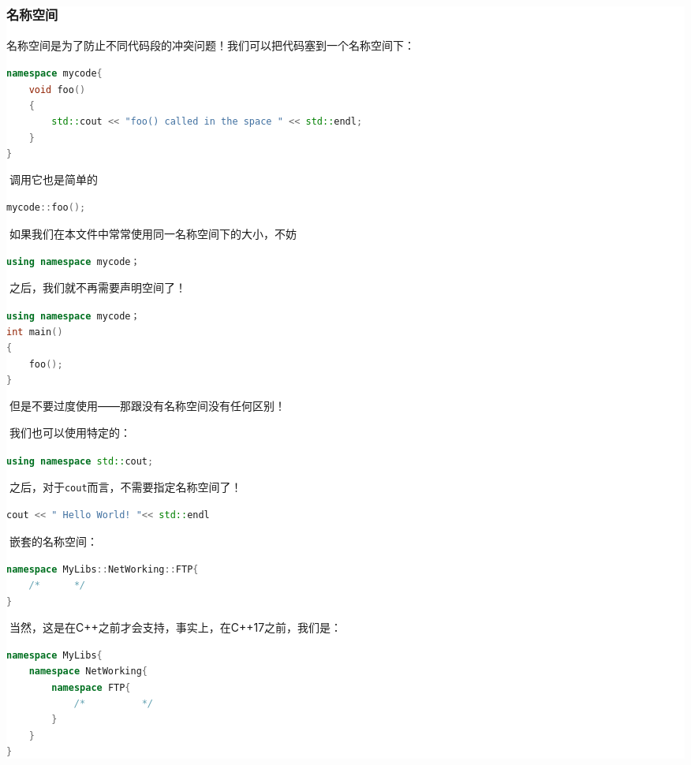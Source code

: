 ### 名称空间

​		名称空间是为了防止不同代码段的冲突问题！我们可以把代码塞到一个名称空间下：

```C++
namespace mycode{
    void foo()
    {
        std::cout << "foo() called in the space " << std::endl;
    }
}
```

​		调用它也是简单的

```C++ 
mycode::foo();
```

​		如果我们在本文件中常常使用同一名称空间下的大小，不妨

```C++ 
using namespace mycode；
```

​		之后，我们就不再需要声明空间了！

```C++
using namespace mycode；
int main()
{
	foo();
}
```

​		但是不要过度使用——那跟没有名称空间没有任何区别！

​		我们也可以使用特定的：

```C++
using namespace std::cout;
```

​		之后，对于`cout`而言，不需要指定名称空间了！

```C++
cout << " Hello World! "<< std::endl
```

​		嵌套的名称空间：

```C++
namespace MyLibs::NetWorking::FTP{
	/*		*/
}
```

​		当然，这是在C++之前才会支持，事实上，在C++17之前，我们是：

```C++
namespace MyLibs{
	namespace NetWorking{
        namespace FTP{
            /*			*/
        }
    }
}
```
